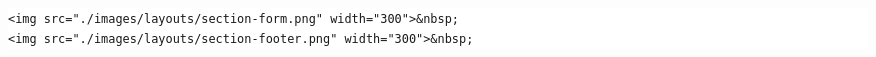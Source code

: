     <img src="./images/layouts/section-form.png" width="300">&nbsp;
    <img src="./images/layouts/section-footer.png" width="300">&nbsp;
</p>
